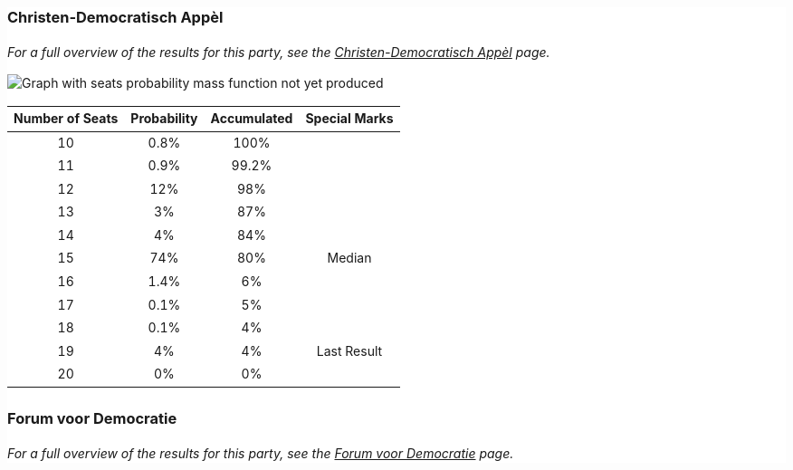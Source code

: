### Christen-Democratisch Appèl

*For a full overview of the results for this party, see the [Christen-Democratisch Appèl](party-christen-democratischappèl.html) page.*

![Graph with seats probability mass function not yet produced](2017-11-30-Ipsos-seats-pmf-christen-democratischappèl.png "Seats Probability Mass Function")

| Number of Seats | Probability | Accumulated | Special Marks |
|:---------------:|:-----------:|:-----------:|:-------------:|
| 10 | 0.8% | 100% |  |
| 11 | 0.9% | 99.2% |  |
| 12 | 12% | 98% |  |
| 13 | 3% | 87% |  |
| 14 | 4% | 84% |  |
| 15 | 74% | 80% | Median |
| 16 | 1.4% | 6% |  |
| 17 | 0.1% | 5% |  |
| 18 | 0.1% | 4% |  |
| 19 | 4% | 4% | Last Result |
| 20 | 0% | 0% |  |

### Forum voor Democratie

*For a full overview of the results for this party, see the [Forum voor Democratie](party-forumvoordemocratie.html) page.*
